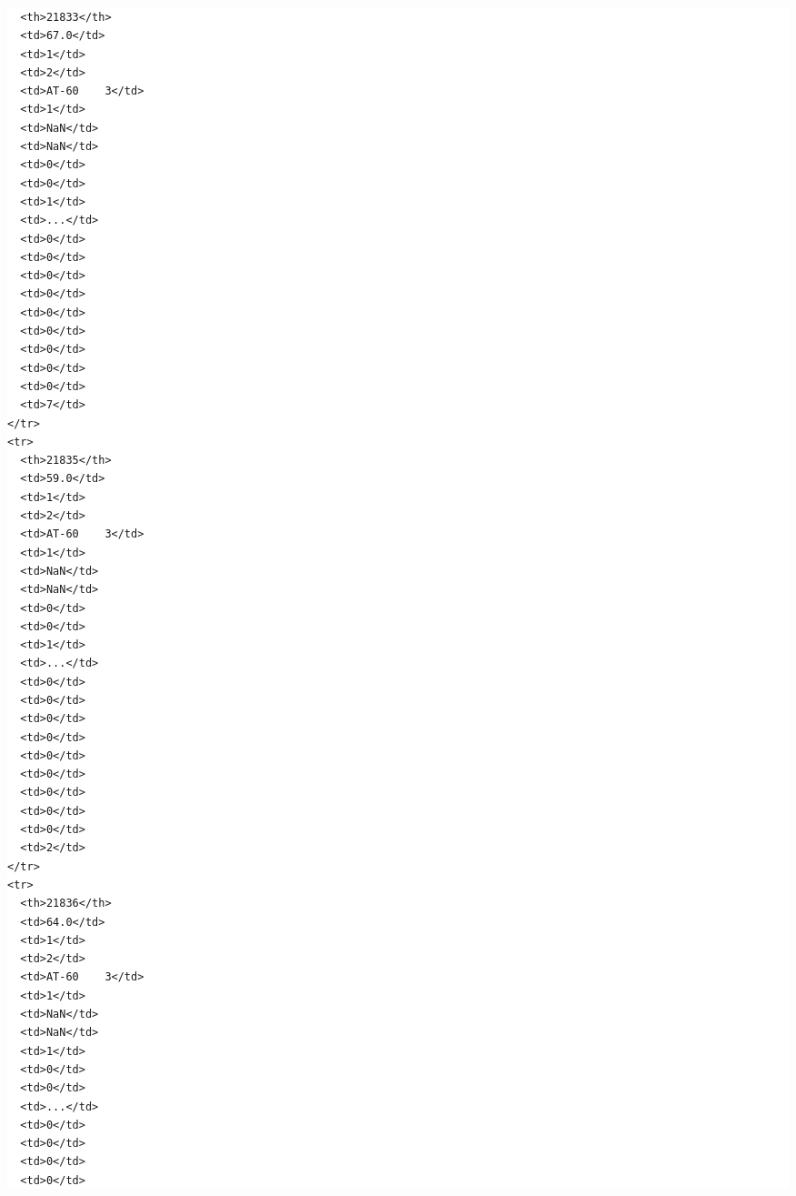       <th>21833</th>
      <td>67.0</td>
      <td>1</td>
      <td>2</td>
      <td>AT-60    3</td>
      <td>1</td>
      <td>NaN</td>
      <td>NaN</td>
      <td>0</td>
      <td>0</td>
      <td>1</td>
      <td>...</td>
      <td>0</td>
      <td>0</td>
      <td>0</td>
      <td>0</td>
      <td>0</td>
      <td>0</td>
      <td>0</td>
      <td>0</td>
      <td>0</td>
      <td>7</td>
    </tr>
    <tr>
      <th>21835</th>
      <td>59.0</td>
      <td>1</td>
      <td>2</td>
      <td>AT-60    3</td>
      <td>1</td>
      <td>NaN</td>
      <td>NaN</td>
      <td>0</td>
      <td>0</td>
      <td>1</td>
      <td>...</td>
      <td>0</td>
      <td>0</td>
      <td>0</td>
      <td>0</td>
      <td>0</td>
      <td>0</td>
      <td>0</td>
      <td>0</td>
      <td>0</td>
      <td>2</td>
    </tr>
    <tr>
      <th>21836</th>
      <td>64.0</td>
      <td>1</td>
      <td>2</td>
      <td>AT-60    3</td>
      <td>1</td>
      <td>NaN</td>
      <td>NaN</td>
      <td>1</td>
      <td>0</td>
      <td>0</td>
      <td>...</td>
      <td>0</td>
      <td>0</td>
      <td>0</td>
      <td>0</td>